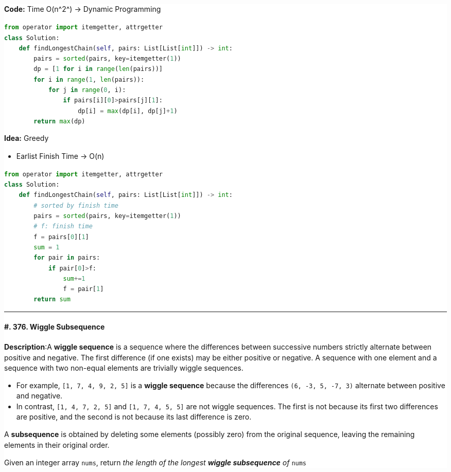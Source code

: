 **Code:** Time O(n^2^) -> Dynamic Programming

```python
from operator import itemgetter, attrgetter
class Solution:
    def findLongestChain(self, pairs: List[List[int]]) -> int:
        pairs = sorted(pairs, key=itemgetter(1))
        dp = [1 for i in range(len(pairs))]
        for i in range(1, len(pairs)):
            for j in range(0, i):
                if pairs[i][0]>pairs[j][1]:
                    dp[i] = max(dp[i], dp[j]+1)
        return max(dp)
```

**Idea:** Greedy

- Earlist Finish Time -> O(n)

```python
from operator import itemgetter, attrgetter
class Solution:
    def findLongestChain(self, pairs: List[List[int]]) -> int:
        # sorted by finish time
        pairs = sorted(pairs, key=itemgetter(1))
        # f: finish time
        f = pairs[0][1]
        sum = 1
        for pair in pairs:
            if pair[0]>f:
                sum+=1
                f = pair[1]
        return sum
```



---

#### #. 376. Wiggle Subsequence

**Description**:A **wiggle sequence** is a sequence where the differences between successive numbers strictly alternate between positive and negative. The first difference (if one exists) may be either positive or negative. A sequence with one element and a sequence with two non-equal elements are trivially wiggle sequences.

- For example, `[1, 7, 4, 9, 2, 5]` is a **wiggle sequence** because the differences `(6, -3, 5, -7, 3)` alternate between positive and negative.
- In contrast, `[1, 4, 7, 2, 5]` and `[1, 7, 4, 5, 5]` are not wiggle sequences. The first is not because its first two differences are positive, and the second is not because its last difference is zero.

A **subsequence** is obtained by deleting some elements (possibly zero) from the original sequence, leaving the remaining elements in their original order.

Given an integer array `nums`, return *the length of the longest **wiggle subsequence** of* `nums`
